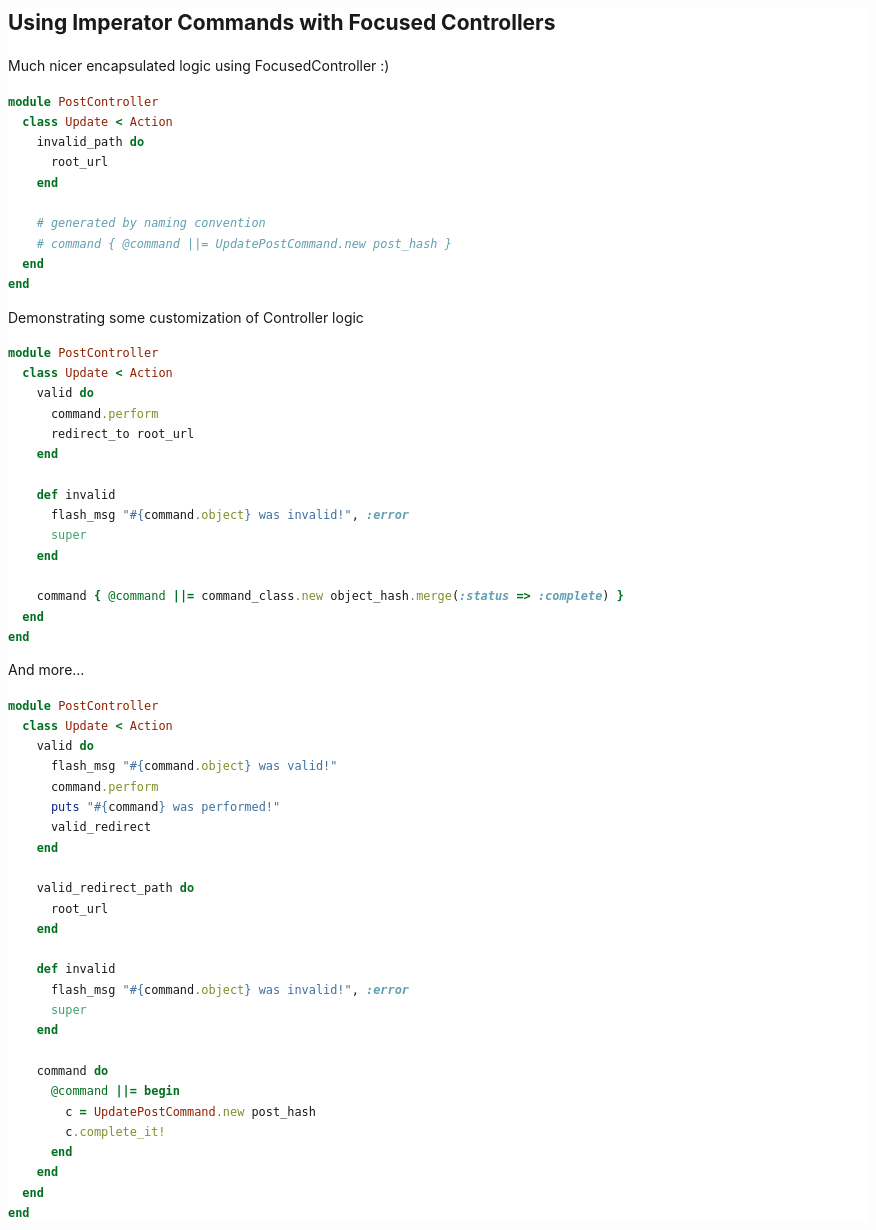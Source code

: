 ## Using Imperator Commands with Focused Controllers

Much nicer encapsulated logic using FocusedController :)

```ruby
module PostController
  class Update < Action
    invalid_path do
      root_url
    end

    # generated by naming convention
    # command { @command ||= UpdatePostCommand.new post_hash }
  end
end
```

Demonstrating some customization of Controller logic

```ruby
module PostController
  class Update < Action
    valid do
      command.perform
      redirect_to root_url
    end

    def invalid
      flash_msg "#{command.object} was invalid!", :error
      super
    end

    command { @command ||= command_class.new object_hash.merge(:status => :complete) }
  end
end
```

And more...

```ruby
module PostController
  class Update < Action
    valid do
      flash_msg "#{command.object} was valid!"
      command.perform
      puts "#{command} was performed!"
      valid_redirect
    end

    valid_redirect_path do
      root_url
    end

    def invalid
      flash_msg "#{command.object} was invalid!", :error
      super
    end

    command do
      @command ||= begin
        c = UpdatePostCommand.new post_hash
        c.complete_it!
      end
    end
  end
end
```